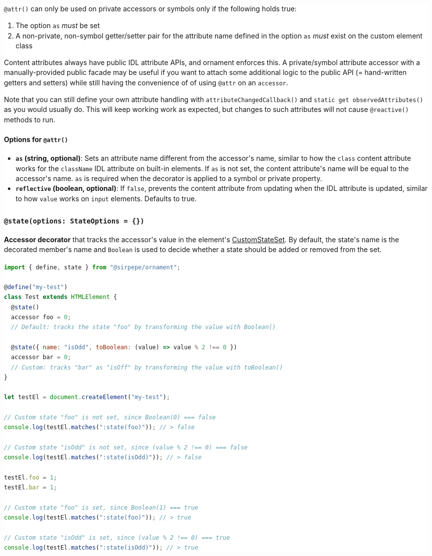 `@attr()` can only be used on private accessors or symbols only if the following
holds true:

1. The option `as` _must_ be set
2. A non-private, non-symbol getter/setter pair for the attribute name defined in the option `as` _must_ exist on the custom element class

Content attributes always have public IDL attribute APIs, and ornament enforces
this. A private/symbol attribute accessor with a manually-provided public facade
may be useful if you want to attach some additional logic to the public API
(= hand-written getters and setters) while still having the convenience of of
using `@attr` on an `accessor`.

Note that you can still define your own attribute handling with
`attributeChangedCallback()` and `static get observedAttributes()` as you would
usually do. This will keep working work as expected, but changes to such
attributes will not cause `@reactive()` methods to run.

#### Options for `@attr()`

- **`as` (string, optional)**: Sets an attribute name different from the accessor's name, similar to how the `class` content attribute works for the `className` IDL attribute on built-in elements. If `as` is not set, the content attribute's name will be equal to the accessor's name. `as` is required when the decorator is applied to a symbol or private property.
- **`reflective` (boolean, optional)**: If `false`, prevents the content attribute from updating when the IDL attribute is updated, similar to how `value` works on `input` elements. Defaults to true.

### `@state(options: StateOptions = {})`

**Accessor decorator** that tracks the accessor's value in the element's
[CustomStateSet](https://developer.mozilla.org/en-US/docs/Web/API/CustomStateSet).
By default, the state's name is the decorated member's name and `Boolean` is
used to decide whether a state should be added or removed from the set.

```javascript
import { define, state } from "@sirpepe/ornament";

@define("my-test")
class Test extends HTMLElement {
  @state()
  accessor foo = 0;
  // Default: tracks the state "foo" by transforming the value with Boolean()

  @state({ name: "isOdd", toBoolean: (value) => value % 2 !== 0 })
  accessor bar = 0;
  // Custom: tracks "bar" as "isOff" by transforming the value with toBoolean()
}

let testEl = document.createElement("my-test");

// Custom state "foo" is not set, since Boolean(0) === false
console.log(testEl.matches(":state(foo)")); // > false

// Custom state "isOdd" is not set, since (value % 2 !== 0) === false
console.log(testEl.matches(":state(isOdd)")); // > false

testEl.foo = 1;
testEl.bar = 1;

// Custom state "foo" is set, since Boolean(1) === true
console.log(testEl.matches(":state(foo)")); // > true

// Custom state "isOdd" is set, since (value % 2 !== 0) === true
console.log(testEl.matches(":state(isOdd)")); // > true
```
